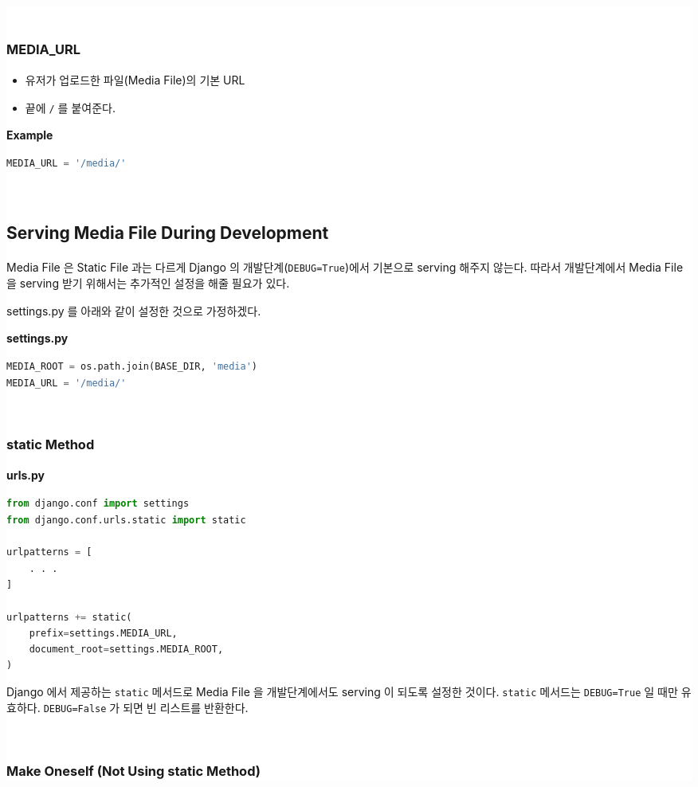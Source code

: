 <br>

### MEDIA\_URL

- 유저가 업로드한 파일(Media File)의 기본 URL

- 끝에 `/` 를 붙여준다.


**Example**

```python
MEDIA_URL = '/media/'
```

<br>

## Serving Media File During Development

Media File 은 Static File 과는 다르게 Django 의 개발단계(`DEBUG=True`)에서 기본으로 serving 해주지 않는다. 따라서 개발단계에서 Media File을 serving 받기 위해서는 추가적인 설정을 해줄 필요가 있다.  

settings.py 를 아래와 같이 설정한 것으로 가정하겠다.

**settings.py**

```python
MEDIA_ROOT = os.path.join(BASE_DIR, 'media')
MEDIA_URL = '/media/'
```

<br>

### static Method

**urls.py**  

```python
from django.conf import settings
from django.conf.urls.static import static

urlpatterns = [
    . . .
]

urlpatterns += static(
    prefix=settings.MEDIA_URL,
    document_root=settings.MEDIA_ROOT,
)
```

Django 에서 제공하는 `static` 메서드로 Media File 을 개발단계에서도 serving 이 되도록 설정한 것이다. `static` 메서드는 `DEBUG=True` 일 때만 유효하다. `DEBUG=False` 가 되면 빈 리스트를 반환한다.  

<br>

### Make Oneself (Not Using static Method)
